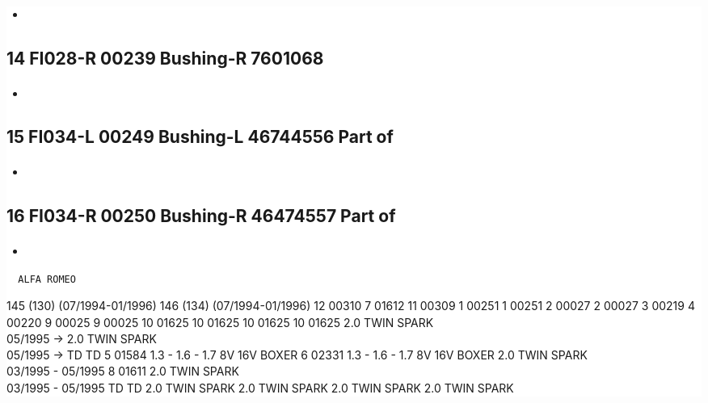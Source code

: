 -
14
FI028-R
00239
Bushing-R
7601068
-
-
15
FI034-L
00249
Bushing-L
46744556 
Part of
-
-
16
FI034-R
00250
Bushing-R
46474557 
Part of
-
-
 
      ALFA ROMEO 
145 (130) (07/1994-01/1996)
146 (134) (07/1994-01/1996)
12 00310
7 01612
11 00309
1 00251
1 00251
2 00027
2 00027
3 00219
4 00220
9 00025
9 00025
10 01625
10 01625
10 01625
10 01625
2.0 TWIN SPARK  
05/1995 ->
2.0 TWIN SPARK  
05/1995 ->
TD
TD
5 01584
1.3 - 1.6 - 1.7 8V 16V BOXER
6 02331
1.3 - 1.6 - 1.7 8V 16V BOXER
2.0 TWIN SPARK  
03/1995 - 05/1995
8 01611
2.0 TWIN SPARK  
03/1995 - 05/1995
TD
TD
2.0 TWIN SPARK
2.0 TWIN SPARK
2.0 TWIN SPARK
2.0 TWIN SPARK